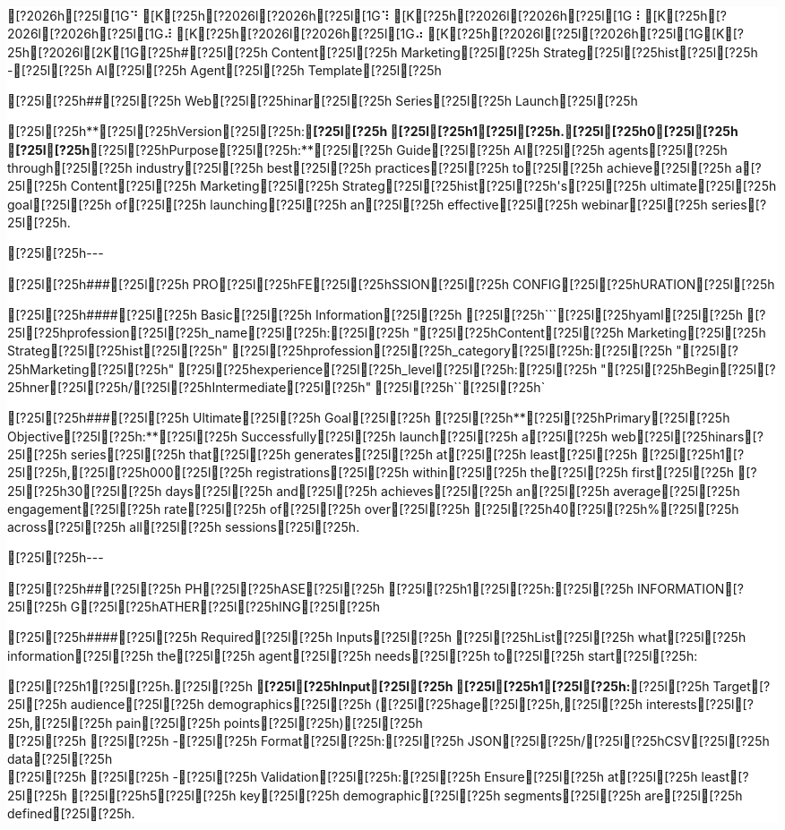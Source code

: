 [?2026h[?25l[1G⠙ [K[?25h[?2026l[?2026h[?25l[1G⠹ [K[?25h[?2026l[?2026h[?25l[1G⠸ [K[?25h[?2026l[?2026h[?25l[1G⠼ [K[?25h[?2026l[?2026h[?25l[1G⠴ [K[?25h[?2026l[?25l[?2026h[?25l[1G[K[?25h[?2026l[2K[1G[?25h#[?25l[?25h Content[?25l[?25h Marketing[?25l[?25h Strateg[?25l[?25hist[?25l[?25h -[?25l[?25h AI[?25l[?25h Agent[?25l[?25h Template[?25l[?25h

[?25l[?25h##[?25l[?25h Web[?25l[?25hinar[?25l[?25h Series[?25l[?25h Launch[?25l[?25h

[?25l[?25h**[?25l[?25hVersion[?25l[?25h:**[?25l[?25h [?25l[?25h1[?25l[?25h.[?25l[?25h0[?25l[?25h  
[?25l[?25h**[?25l[?25hPurpose[?25l[?25h:**[?25l[?25h Guide[?25l[?25h AI[?25l[?25h agents[?25l[?25h through[?25l[?25h industry[?25l[?25h best[?25l[?25h practices[?25l[?25h to[?25l[?25h achieve[?25l[?25h a[?25l[?25h Content[?25l[?25h Marketing[?25l[?25h Strateg[?25l[?25hist[?25l[?25h's[?25l[?25h ultimate[?25l[?25h goal[?25l[?25h of[?25l[?25h launching[?25l[?25h an[?25l[?25h effective[?25l[?25h webinar[?25l[?25h series[?25l[?25h.

[?25l[?25h---

[?25l[?25h###[?25l[?25h PRO[?25l[?25hFE[?25l[?25hSSION[?25l[?25h CONFIG[?25l[?25hURATION[?25l[?25h

[?25l[?25h####[?25l[?25h Basic[?25l[?25h Information[?25l[?25h
[?25l[?25h```[?25l[?25hyaml[?25l[?25h
[?25l[?25hprofession[?25l[?25h_name[?25l[?25h:[?25l[?25h "[?25l[?25hContent[?25l[?25h Marketing[?25l[?25h Strateg[?25l[?25hist[?25l[?25h"
[?25l[?25hprofession[?25l[?25h_category[?25l[?25h:[?25l[?25h "[?25l[?25hMarketing[?25l[?25h"
[?25l[?25hexperience[?25l[?25h_level[?25l[?25h:[?25l[?25h "[?25l[?25hBegin[?25l[?25hner[?25l[?25h/[?25l[?25hIntermediate[?25l[?25h"
[?25l[?25h``[?25l[?25h`

[?25l[?25h###[?25l[?25h Ultimate[?25l[?25h Goal[?25l[?25h
[?25l[?25h**[?25l[?25hPrimary[?25l[?25h Objective[?25l[?25h:**[?25l[?25h Successfully[?25l[?25h launch[?25l[?25h a[?25l[?25h web[?25l[?25hinars[?25l[?25h series[?25l[?25h that[?25l[?25h generates[?25l[?25h at[?25l[?25h least[?25l[?25h [?25l[?25h1[?25l[?25h,[?25l[?25h000[?25l[?25h registrations[?25l[?25h within[?25l[?25h the[?25l[?25h first[?25l[?25h [?25l[?25h30[?25l[?25h days[?25l[?25h and[?25l[?25h achieves[?25l[?25h an[?25l[?25h average[?25l[?25h engagement[?25l[?25h rate[?25l[?25h of[?25l[?25h over[?25l[?25h [?25l[?25h40[?25l[?25h%[?25l[?25h across[?25l[?25h all[?25l[?25h sessions[?25l[?25h.

[?25l[?25h---

[?25l[?25h##[?25l[?25h PH[?25l[?25hASE[?25l[?25h [?25l[?25h1[?25l[?25h:[?25l[?25h INFORMATION[?25l[?25h G[?25l[?25hATHER[?25l[?25hING[?25l[?25h

[?25l[?25h####[?25l[?25h Required[?25l[?25h Inputs[?25l[?25h
[?25l[?25hList[?25l[?25h what[?25l[?25h information[?25l[?25h the[?25l[?25h agent[?25l[?25h needs[?25l[?25h to[?25l[?25h start[?25l[?25h:

[?25l[?25h1[?25l[?25h.[?25l[?25h **[?25l[?25hInput[?25l[?25h [?25l[?25h1[?25l[?25h:**[?25l[?25h Target[?25l[?25h audience[?25l[?25h demographics[?25l[?25h ([?25l[?25hage[?25l[?25h,[?25l[?25h interests[?25l[?25h,[?25l[?25h pain[?25l[?25h points[?25l[?25h)[?25l[?25h  
[?25l[?25h  [?25l[?25h -[?25l[?25h Format[?25l[?25h:[?25l[?25h JSON[?25l[?25h/[?25l[?25hCSV[?25l[?25h data[?25l[?25h  
[?25l[?25h  [?25l[?25h -[?25l[?25h Validation[?25l[?25h:[?25l[?25h Ensure[?25l[?25h at[?25l[?25h least[?25l[?25h [?25l[?25h5[?25l[?25h key[?25l[?25h demographic[?25l[?25h segments[?25l[?25h are[?25l[?25h defined[?25l[?25h.
